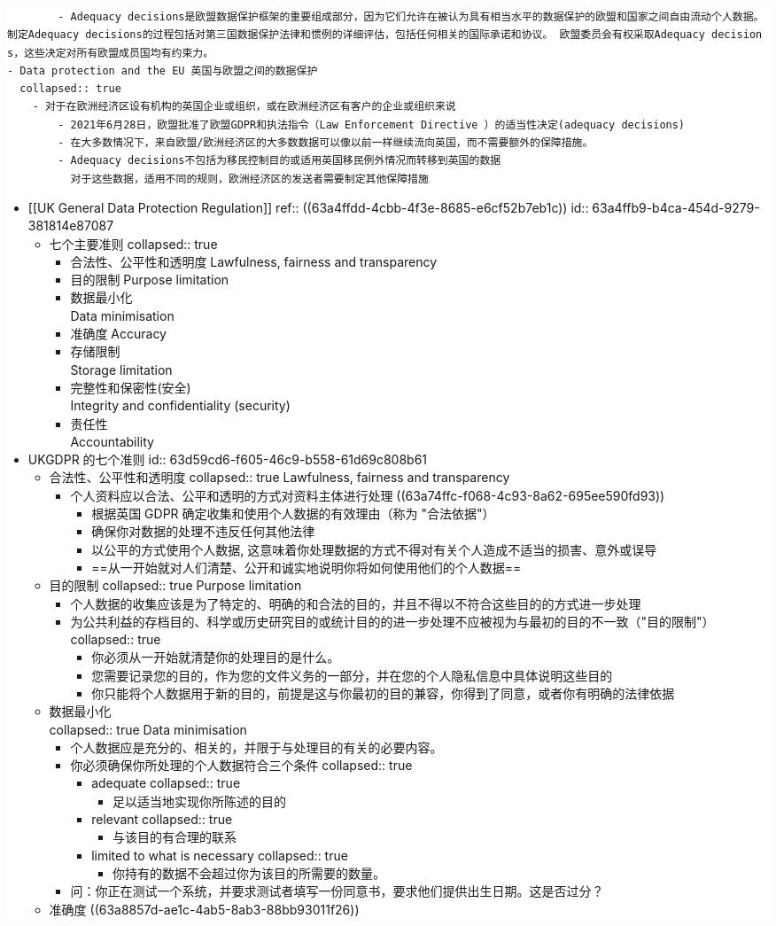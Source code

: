 			- Adequacy decisions是欧盟数据保护框架的重要组成部分，因为它们允许在被认为具有相当水平的数据保护的欧盟和国家之间自由流动个人数据。 制定Adequacy decisions的过程包括对第三国数据保护法律和惯例的详细评估，包括任何相关的国际承诺和协议。 欧盟委员会有权采取Adequacy decisions，这些决定对所有欧盟成员国均有约束力。
	- Data protection and the EU 英国与欧盟之间的数据保护
	  collapsed:: true
		- 对于在欧洲经济区设有机构的英国企业或组织，或在欧洲经济区有客户的企业或组织来说
			- 2021年6月28日，欧盟批准了欧盟GDPR和执法指令（Law Enforcement Directive ）的适当性决定(adequacy decisions)
			- 在大多数情况下，来自欧盟/欧洲经济区的大多数数据可以像以前一样继续流向英国，而不需要额外的保障措施。
			- Adequacy decisions不包括为移民控制目的或适用英国移民例外情况而转移到英国的数据
			  对于这些数据，适用不同的规则，欧洲经济区的发送者需要制定其他保障措施
- [[UK General Data Protection Regulation]]
  ref:: ((63a4ffdd-4cbb-4f3e-8685-e6cf52b7eb1c))
  id:: 63a4ffb9-b4ca-454d-9279-381814e87087
	- 七个主要准则
	  collapsed:: true
		- 合法性、公平性和透明度
		  Lawfulness, fairness and transparency
		- 目的限制
		  Purpose limitation
		- 数据最小化  
		  Data minimisation
		- 准确度
		  Accuracy
		- 存储限制  
		  Storage limitation
		- 完整性和保密性(安全)  
		  Integrity and confidentiality (security)
		- 责任性  
		  Accountability
- UKGDPR 的七个准则
  id:: 63d59cd6-f605-46c9-b558-61d69c808b61
	- 合法性、公平性和透明度
	  collapsed:: true
	  Lawfulness, fairness and transparency
		- 个人资料应以合法、公平和透明的方式对资料主体进行处理 ((63a74ffc-f068-4c93-8a62-695ee590fd93))
			- 根据英国 GDPR 确定收集和使用个人数据的有效理由（称为 "合法依据"）
			- 确保你对数据的处理不违反任何其他法律
			- 以公平的方式使用个人数据, 这意味着你处理数据的方式不得对有关个人造成不适当的损害、意外或误导
			- ==从一开始就对人们清楚、公开和诚实地说明你将如何使用他们的个人数据==
	- 目的限制
	  collapsed:: true
	  Purpose limitation
		- 个人数据的收集应该是为了特定的、明确的和合法的目的，并且不得以不符合这些目的的方式进一步处理
		- 为公共利益的存档目的、科学或历史研究目的或统计目的的进一步处理不应被视为与最初的目的不一致（"目的限制"）
		  collapsed:: true
			- 你必须从一开始就清楚你的处理目的是什么。
			- 您需要记录您的目的，作为您的文件义务的一部分，并在您的个人隐私信息中具体说明这些目的
			- 你只能将个人数据用于新的目的，前提是这与你最初的目的兼容，你得到了同意，或者你有明确的法律依据
	- 数据最小化  
	  collapsed:: true
	  Data minimisation
		- 个人数据应是充分的、相关的，并限于与处理目的有关的必要内容。
		- 你必须确保你所处理的个人数据符合三个条件
		  collapsed:: true
			- adequate
			  collapsed:: true
				- 足以适当地实现你所陈述的目的
			- relevant
			  collapsed:: true
				- 与该目的有合理的联系
			- limited to what is necessary
			  collapsed:: true
				- 你持有的数据不会超过你为该目的所需要的数量。
		- 问：你正在测试一个系统，并要求测试者填写一份同意书，要求他们提供出生日期。这是否过分？
	- 准确度 ((63a8857d-ae1c-4ab5-8ab3-88bb93011f26))